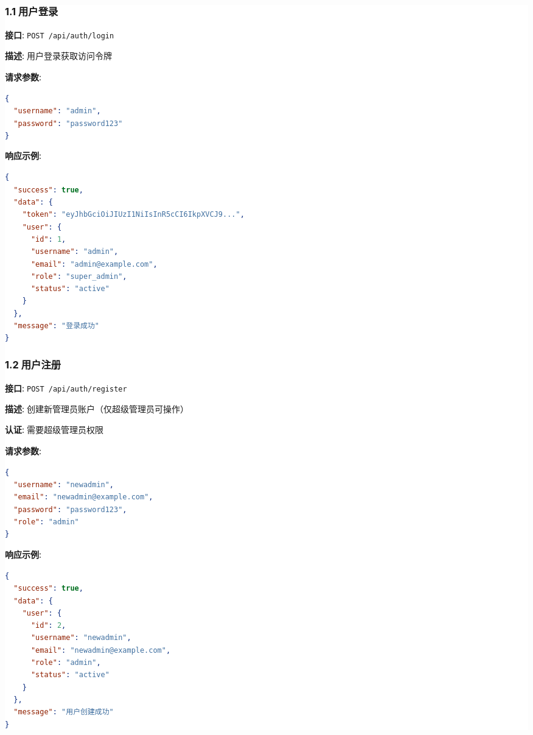### 1.1 用户登录

**接口**: `POST /api/auth/login`

**描述**: 用户登录获取访问令牌

**请求参数**:
```json
{
  "username": "admin",
  "password": "password123"
}
```

**响应示例**:
```json
{
  "success": true,
  "data": {
    "token": "eyJhbGciOiJIUzI1NiIsInR5cCI6IkpXVCJ9...",
    "user": {
      "id": 1,
      "username": "admin",
      "email": "admin@example.com",
      "role": "super_admin",
      "status": "active"
    }
  },
  "message": "登录成功"
}
```

### 1.2 用户注册

**接口**: `POST /api/auth/register`

**描述**: 创建新管理员账户（仅超级管理员可操作）

**认证**: 需要超级管理员权限

**请求参数**:
```json
{
  "username": "newadmin",
  "email": "newadmin@example.com",
  "password": "password123",
  "role": "admin"
}
```

**响应示例**:
```json
{
  "success": true,
  "data": {
    "user": {
      "id": 2,
      "username": "newadmin",
      "email": "newadmin@example.com",
      "role": "admin",
      "status": "active"
    }
  },
  "message": "用户创建成功"
}
```
